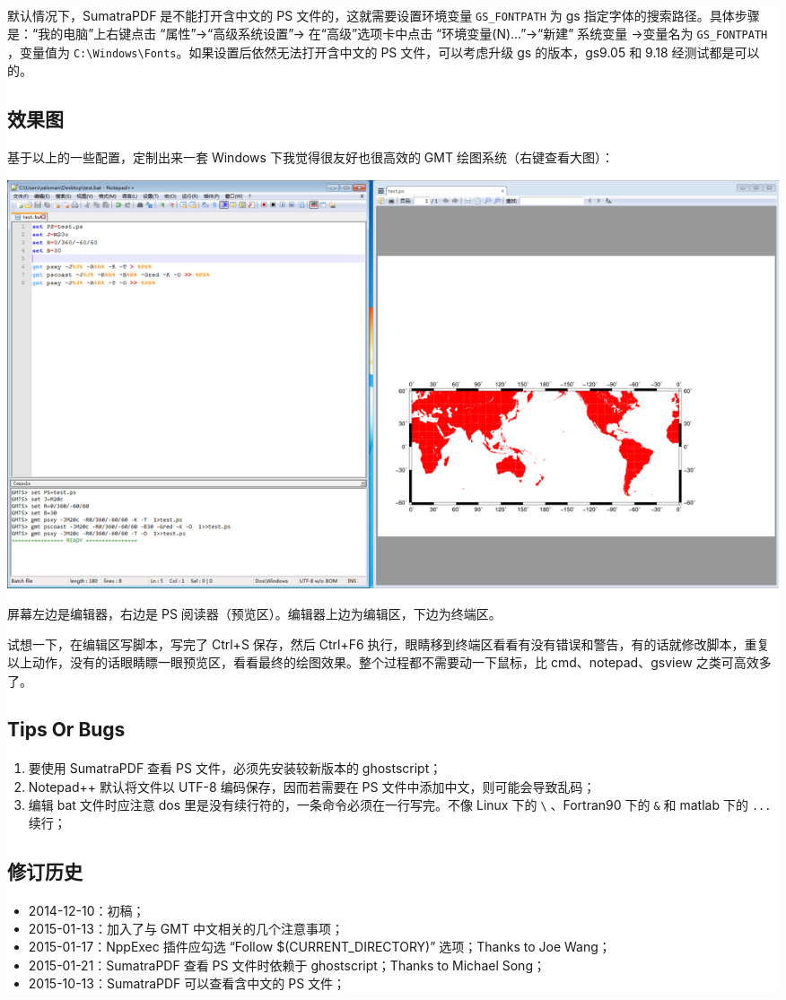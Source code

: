 默认情况下，SumatraPDF 是不能打开含中文的 PS 文件的，这就需要设置环境变量 `GS_FONTPATH` 为 gs 指定字体的搜索路径。具体步骤是：“我的电脑”上右键点击 “属性”-\>“高级系统设置”-\> 在“高级”选项卡中点击 “环境变量(N)...”-\>“新建” 系统变量 -\>变量名为 `GS_FONTPATH` ，变量值为 `C:\Windows\Fonts`。如果设置后依然无法打开含中文的 PS 文件，可以考虑升级 gs 的版本，gs9.05 和 9.18 经测试都是可以的。

## 效果图

基于以上的一些配置，定制出来一套 Windows 下我觉得很友好也很高效的 GMT 绘图系统（右键查看大图）：

![](/images/2014121012.png)

屏幕左边是编辑器，右边是 PS 阅读器（预览区）。编辑器上边为编辑区，下边为终端区。

试想一下，在编辑区写脚本，写完了 Ctrl+S 保存，然后 Ctrl+F6 执行，眼睛移到终端区看看有没有错误和警告，有的话就修改脚本，重复以上动作，没有的话眼睛瞟一眼预览区，看看最终的绘图效果。整个过程都不需要动一下鼠标，比 cmd、notepad、gsview 之类可高效多了。

## Tips Or Bugs

1.  要使用 SumatraPDF 查看 PS 文件，必须先安装较新版本的 ghostscript；
2.  Notepad++ 默认将文件以 UTF-8 编码保存，因而若需要在 PS 文件中添加中文，则可能会导致乱码；
3.  编辑 bat 文件时应注意 dos 里是没有续行符的，一条命令必须在一行写完。不像 Linux 下的
    `\` 、Fortran90 下的 `&` 和 matlab 下的 `...` 续行；

## 修订历史

-   2014-12-10：初稿；
-   2015-01-13：加入了与 GMT 中文相关的几个注意事项；
-   2015-01-17：NppExec 插件应勾选 “Follow \$(CURRENT\_DIRECTORY)” 选项；Thanks to Joe Wang；
-   2015-01-21：SumatraPDF 查看 PS 文件时依赖于 ghostscript；Thanks to Michael Song；
-   2015-10-13：SumatraPDF 可以查看含中文的 PS 文件；
